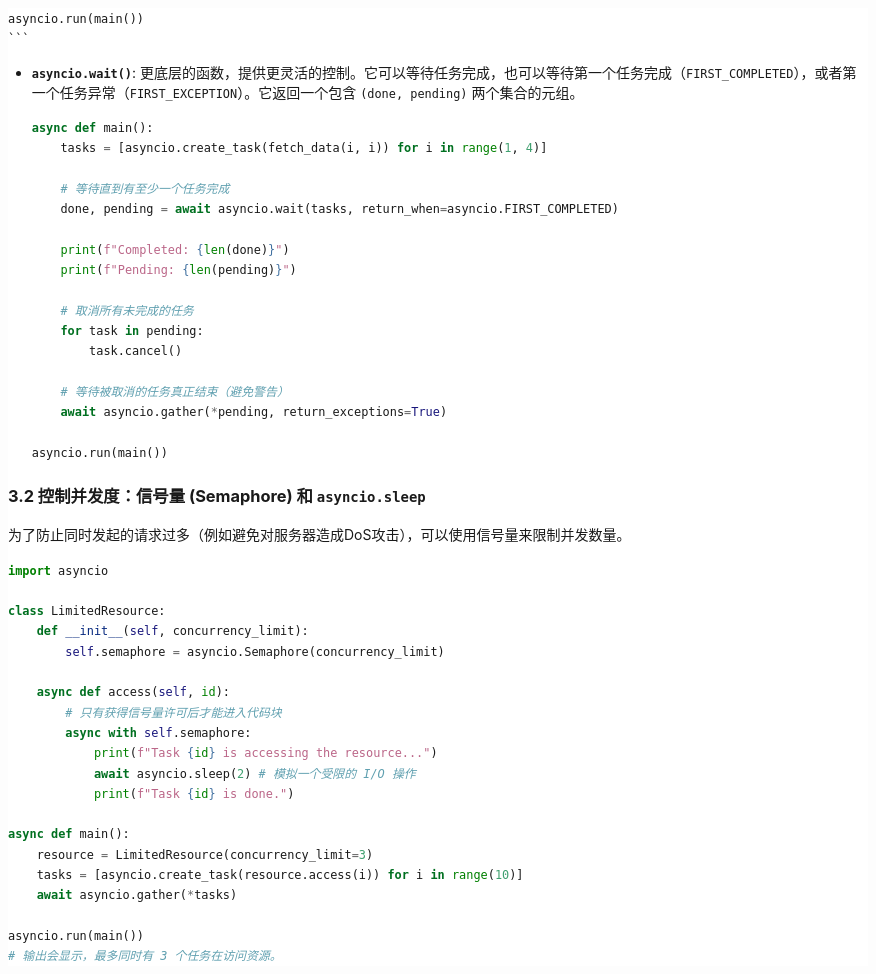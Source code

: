     asyncio.run(main())
    ```

- **`asyncio.wait()`**: 更底层的函数，提供更灵活的控制。它可以等待任务完成，也可以等待第一个任务完成（`FIRST_COMPLETED`），或者第一个任务异常（`FIRST_EXCEPTION`）。它返回一个包含 `(done, pending)` 两个集合的元组。

    ```python
    async def main():
        tasks = [asyncio.create_task(fetch_data(i, i)) for i in range(1, 4)]
        
        # 等待直到有至少一个任务完成
        done, pending = await asyncio.wait(tasks, return_when=asyncio.FIRST_COMPLETED)
        
        print(f"Completed: {len(done)}")
        print(f"Pending: {len(pending)}")
        
        # 取消所有未完成的任务
        for task in pending:
            task.cancel()
        
        # 等待被取消的任务真正结束（避免警告）
        await asyncio.gather(*pending, return_exceptions=True)

    asyncio.run(main())
    ```

### 3.2 控制并发度：信号量 (Semaphore) 和 `asyncio.sleep`

为了防止同时发起的请求过多（例如避免对服务器造成DoS攻击），可以使用信号量来限制并发数量。

```python
import asyncio

class LimitedResource:
    def __init__(self, concurrency_limit):
        self.semaphore = asyncio.Semaphore(concurrency_limit)
    
    async def access(self, id):
        # 只有获得信号量许可后才能进入代码块
        async with self.semaphore:
            print(f"Task {id} is accessing the resource...")
            await asyncio.sleep(2) # 模拟一个受限的 I/O 操作
            print(f"Task {id} is done.")

async def main():
    resource = LimitedResource(concurrency_limit=3)
    tasks = [asyncio.create_task(resource.access(i)) for i in range(10)]
    await asyncio.gather(*tasks)

asyncio.run(main())
# 输出会显示，最多同时有 3 个任务在访问资源。
```
